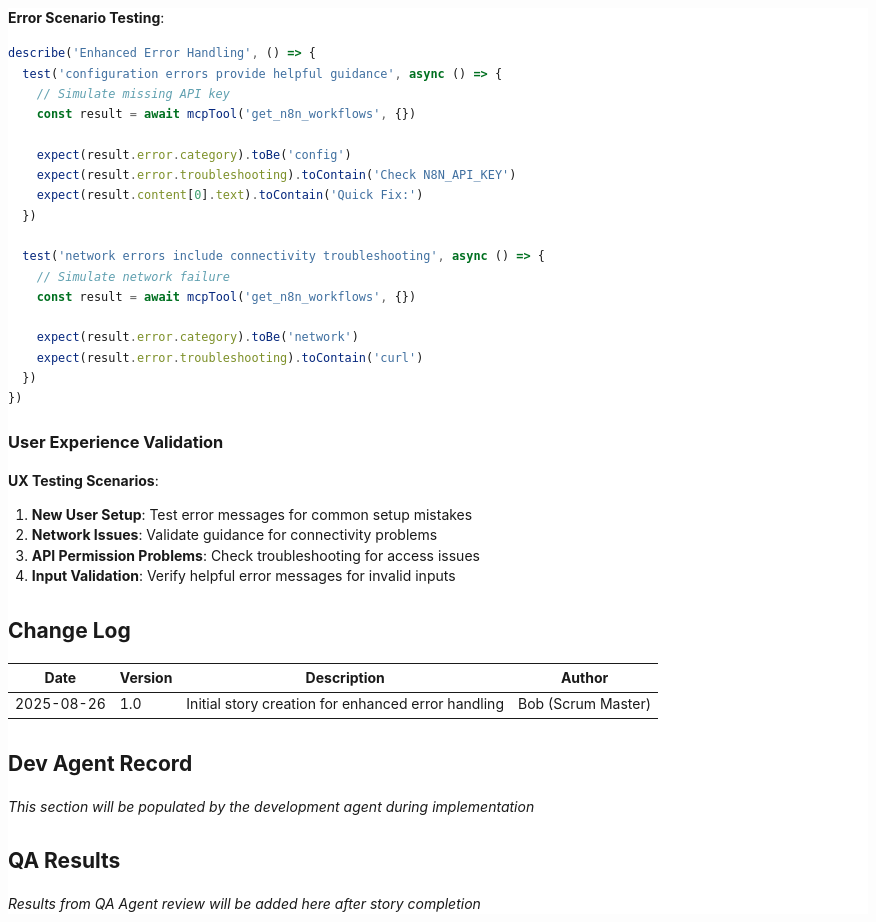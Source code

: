 **Error Scenario Testing**:
```typescript
describe('Enhanced Error Handling', () => {
  test('configuration errors provide helpful guidance', async () => {
    // Simulate missing API key
    const result = await mcpTool('get_n8n_workflows', {})
    
    expect(result.error.category).toBe('config')
    expect(result.error.troubleshooting).toContain('Check N8N_API_KEY')
    expect(result.content[0].text).toContain('Quick Fix:')
  })
  
  test('network errors include connectivity troubleshooting', async () => {
    // Simulate network failure
    const result = await mcpTool('get_n8n_workflows', {})
    
    expect(result.error.category).toBe('network')
    expect(result.error.troubleshooting).toContain('curl')
  })
})
```

### User Experience Validation

**UX Testing Scenarios**:
1. **New User Setup**: Test error messages for common setup mistakes
2. **Network Issues**: Validate guidance for connectivity problems
3. **API Permission Problems**: Check troubleshooting for access issues
4. **Input Validation**: Verify helpful error messages for invalid inputs

## Change Log

| Date | Version | Description | Author |
|------|---------|-------------|--------|
| 2025-08-26 | 1.0 | Initial story creation for enhanced error handling | Bob (Scrum Master) |

## Dev Agent Record
*This section will be populated by the development agent during implementation*

## QA Results
*Results from QA Agent review will be added here after story completion*